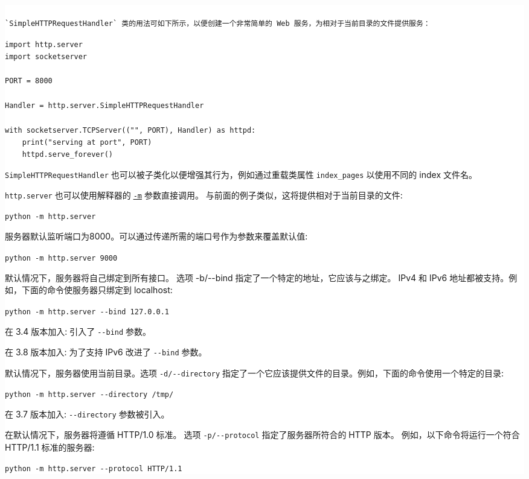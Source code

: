 ~~~

`SimpleHTTPRequestHandler` 类的用法可如下所示，以便创建一个非常简单的 Web 服务，为相对于当前目录的文件提供服务：
~~~
    
    
~~~
import http.server
import socketserver

PORT = 8000

Handler = http.server.SimpleHTTPRequestHandler

with socketserver.TCPServer(("", PORT), Handler) as httpd:
    print("serving at port", PORT)
    httpd.serve_forever()
~~~

`SimpleHTTPRequestHandler` 也可以被子类化以便增强其行为，例如通过重载类属性 `index_pages` 以使用不同的 index 文件名。

`http.server` 也可以使用解释器的 [`-m`](1.%20命令行与环境.md#cmdoption-m) 参数直接调用。 与前面的例子类似，这将提供相对于当前目录的文件:

    
    
~~~
python -m http.server
~~~

服务器默认监听端口为8000。可以通过传递所需的端口号作为参数来覆盖默认值:

    
    
~~~
python -m http.server 9000
~~~

默认情况下，服务器将自己绑定到所有接口。 选项 -b/--bind 指定了一个特定的地址，它应该与之绑定。 IPv4 和 IPv6 地址都被支持。例如，下面的命令使服务器只绑定到 localhost:

    
    
~~~
python -m http.server --bind 127.0.0.1
~~~

在 3.4 版本加入: 引入了 `--bind` 参数。

在 3.8 版本加入: 为了支持 IPv6 改进了 `--bind` 参数。

默认情况下，服务器使用当前目录。选项 `-d/--directory` 指定了一个它应该提供文件的目录。例如，下面的命令使用一个特定的目录:

    
    
~~~
python -m http.server --directory /tmp/
~~~

在 3.7 版本加入: `--directory` 参数被引入。

在默认情况下，服务器将遵循 HTTP/1.0 标准。 选项 `-p/--protocol` 指定了服务器所符合的 HTTP 版本。 例如，以下命令将运行一个符合 HTTP/1.1 标准的服务器:

    
    
~~~
python -m http.server --protocol HTTP/1.1
~~~
